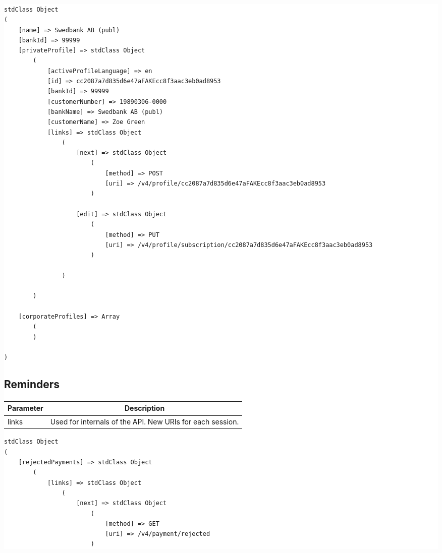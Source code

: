     stdClass Object
    (
        [name] => Swedbank AB (publ)
        [bankId] => 99999
        [privateProfile] => stdClass Object
            (
                [activeProfileLanguage] => en
                [id] => cc2087a7d835d6e47aFAKEcc8f3aac3eb0ad8953
                [bankId] => 99999
                [customerNumber] => 19890306-0000
                [bankName] => Swedbank AB (publ)
                [customerName] => Zoe Green
                [links] => stdClass Object
                    (
                        [next] => stdClass Object
                            (
                                [method] => POST
                                [uri] => /v4/profile/cc2087a7d835d6e47aFAKEcc8f3aac3eb0ad8953
                            )
    
                        [edit] => stdClass Object
                            (
                                [method] => PUT
                                [uri] => /v4/profile/subscription/cc2087a7d835d6e47aFAKEcc8f3aac3eb0ad8953
                            )
    
                    )
    
            )
    
        [corporateProfiles] => Array
            (
            )
    
    )
    
## Reminders
| Parameter | Description |
| --- | --- |
| links | Used for internals of the API. New URIs for each session. |

    stdClass Object
    (
        [rejectedPayments] => stdClass Object
            (
                [links] => stdClass Object
                    (
                        [next] => stdClass Object
                            (
                                [method] => GET
                                [uri] => /v4/payment/rejected
                            )
    